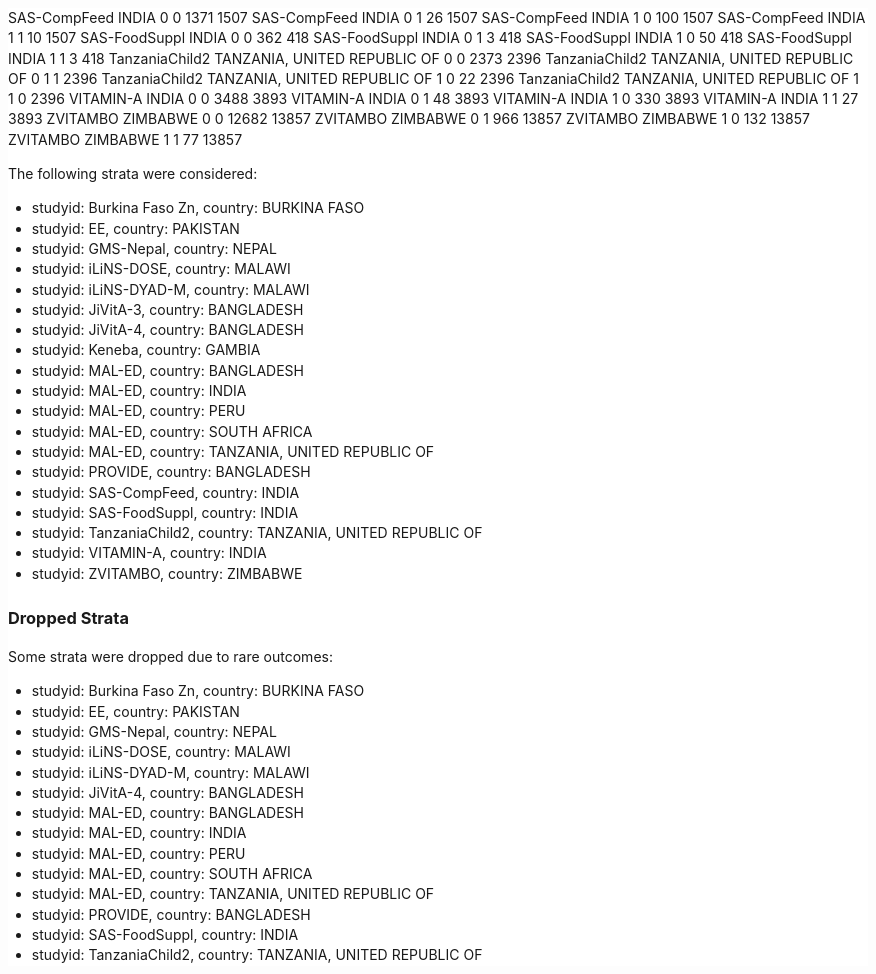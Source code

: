 SAS-CompFeed      INDIA                          0               0     1371    1507
SAS-CompFeed      INDIA                          0               1       26    1507
SAS-CompFeed      INDIA                          1               0      100    1507
SAS-CompFeed      INDIA                          1               1       10    1507
SAS-FoodSuppl     INDIA                          0               0      362     418
SAS-FoodSuppl     INDIA                          0               1        3     418
SAS-FoodSuppl     INDIA                          1               0       50     418
SAS-FoodSuppl     INDIA                          1               1        3     418
TanzaniaChild2    TANZANIA, UNITED REPUBLIC OF   0               0     2373    2396
TanzaniaChild2    TANZANIA, UNITED REPUBLIC OF   0               1        1    2396
TanzaniaChild2    TANZANIA, UNITED REPUBLIC OF   1               0       22    2396
TanzaniaChild2    TANZANIA, UNITED REPUBLIC OF   1               1        0    2396
VITAMIN-A         INDIA                          0               0     3488    3893
VITAMIN-A         INDIA                          0               1       48    3893
VITAMIN-A         INDIA                          1               0      330    3893
VITAMIN-A         INDIA                          1               1       27    3893
ZVITAMBO          ZIMBABWE                       0               0    12682   13857
ZVITAMBO          ZIMBABWE                       0               1      966   13857
ZVITAMBO          ZIMBABWE                       1               0      132   13857
ZVITAMBO          ZIMBABWE                       1               1       77   13857


The following strata were considered:

* studyid: Burkina Faso Zn, country: BURKINA FASO
* studyid: EE, country: PAKISTAN
* studyid: GMS-Nepal, country: NEPAL
* studyid: iLiNS-DOSE, country: MALAWI
* studyid: iLiNS-DYAD-M, country: MALAWI
* studyid: JiVitA-3, country: BANGLADESH
* studyid: JiVitA-4, country: BANGLADESH
* studyid: Keneba, country: GAMBIA
* studyid: MAL-ED, country: BANGLADESH
* studyid: MAL-ED, country: INDIA
* studyid: MAL-ED, country: PERU
* studyid: MAL-ED, country: SOUTH AFRICA
* studyid: MAL-ED, country: TANZANIA, UNITED REPUBLIC OF
* studyid: PROVIDE, country: BANGLADESH
* studyid: SAS-CompFeed, country: INDIA
* studyid: SAS-FoodSuppl, country: INDIA
* studyid: TanzaniaChild2, country: TANZANIA, UNITED REPUBLIC OF
* studyid: VITAMIN-A, country: INDIA
* studyid: ZVITAMBO, country: ZIMBABWE

### Dropped Strata

Some strata were dropped due to rare outcomes:

* studyid: Burkina Faso Zn, country: BURKINA FASO
* studyid: EE, country: PAKISTAN
* studyid: GMS-Nepal, country: NEPAL
* studyid: iLiNS-DOSE, country: MALAWI
* studyid: iLiNS-DYAD-M, country: MALAWI
* studyid: JiVitA-4, country: BANGLADESH
* studyid: MAL-ED, country: BANGLADESH
* studyid: MAL-ED, country: INDIA
* studyid: MAL-ED, country: PERU
* studyid: MAL-ED, country: SOUTH AFRICA
* studyid: MAL-ED, country: TANZANIA, UNITED REPUBLIC OF
* studyid: PROVIDE, country: BANGLADESH
* studyid: SAS-FoodSuppl, country: INDIA
* studyid: TanzaniaChild2, country: TANZANIA, UNITED REPUBLIC OF
